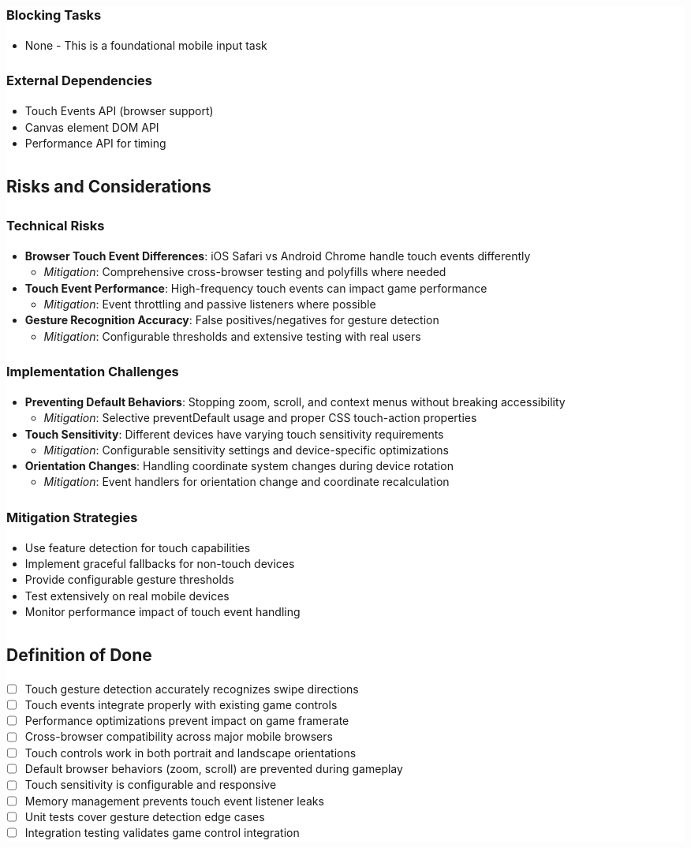 ### Blocking Tasks

- None - This is a foundational mobile input task

### External Dependencies

- Touch Events API (browser support)
- Canvas element DOM API
- Performance API for timing

## Risks and Considerations

### Technical Risks

- **Browser Touch Event Differences**: iOS Safari vs Android Chrome handle touch events differently
  - _Mitigation_: Comprehensive cross-browser testing and polyfills where needed
- **Touch Event Performance**: High-frequency touch events can impact game performance
  - _Mitigation_: Event throttling and passive listeners where possible
- **Gesture Recognition Accuracy**: False positives/negatives for gesture detection
  - _Mitigation_: Configurable thresholds and extensive testing with real users

### Implementation Challenges

- **Preventing Default Behaviors**: Stopping zoom, scroll, and context menus without breaking accessibility
  - _Mitigation_: Selective preventDefault usage and proper CSS touch-action properties
- **Touch Sensitivity**: Different devices have varying touch sensitivity requirements
  - _Mitigation_: Configurable sensitivity settings and device-specific optimizations
- **Orientation Changes**: Handling coordinate system changes during device rotation
  - _Mitigation_: Event handlers for orientation change and coordinate recalculation

### Mitigation Strategies

- Use feature detection for touch capabilities
- Implement graceful fallbacks for non-touch devices
- Provide configurable gesture thresholds
- Test extensively on real mobile devices
- Monitor performance impact of touch event handling

## Definition of Done

- [ ] Touch gesture detection accurately recognizes swipe directions
- [ ] Touch events integrate properly with existing game controls
- [ ] Performance optimizations prevent impact on game framerate
- [ ] Cross-browser compatibility across major mobile browsers
- [ ] Touch controls work in both portrait and landscape orientations
- [ ] Default browser behaviors (zoom, scroll) are prevented during gameplay
- [ ] Touch sensitivity is configurable and responsive
- [ ] Memory management prevents touch event listener leaks
- [ ] Unit tests cover gesture detection edge cases
- [ ] Integration testing validates game control integration
